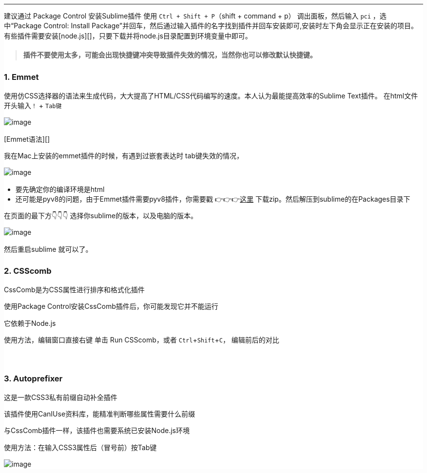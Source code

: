 ***

建议通过 Package Control 安装Sublime插件
使用 `Ctrl + Shift + P`（shift + command + p） 调出面板，然后输入 `pci` ，选中“Package Control: Install Package”并回车，然后通过输入插件的名字找到插件并回车安装即可,安装时左下角会显示正在安装的项目。有些插件需要安装[node.js][]，只要下载并将node.js目录配置到环境变量中即可。

>#### 插件不要使用太多，可能会出现快捷键冲突导致插件失效的情况，当然你也可以修改默认快捷键。


### 1. Emmet
使用仿CSS选择器的语法来生成代码，大大提高了HTML/CSS代码编写的速度。本人认为最能提高效率的Sublime Text插件。
在html文件开头输入`！` + `Tab键`

![image](Emmet.jpg)

[Emmet语法][]

我在Mac上安装的emmet插件的时候，有遇到过嵌套表达时 tab键失效的情况，

![image](emmet1.png)

 - 要先确定你的编译环境是html
 - 还可能是pyv8的问题，由于Emmet插件需要pyv8插件，你需要戳 👉👉👉[这里](https://github.com/emmetio/pyv8-binaries) 下载zip。然后解压到sublime的在Packages目录下

在页面的最下方👇👇👇 选择你sublime的版本，以及电脑的版本。 

![image](emmet2.png)

然后重启sublime 就可以了。

### 2. CSScomb
CssComb是为CSS属性进行排序和格式化插件

使用Package Control安装CssComb插件后，你可能发现它并不能运行

它依赖于Node.js

使用方法，编辑窗口直接右键 单击 Run CSScomb，或者 `Ctrl`+`Shift`+`C`，
编辑前后的对比



<img src="CSScomb1.jpg" style="display: inline-block;" width="260px" alt="">
<img src="CSScomb2.jpg" style="display: inline-block;" width="260px" alt="">

### 3. Autoprefixer

这是一款CSS3私有前缀自动补全插件

该插件使用CanIUse资料库，能精准判断哪些属性需要什么前缀

与CssComb插件一样，该插件也需要系统已安装Node.js环境

使用方法：在输入CSS3属性后（冒号前）按Tab键

![image](autoprefixer.gif)
